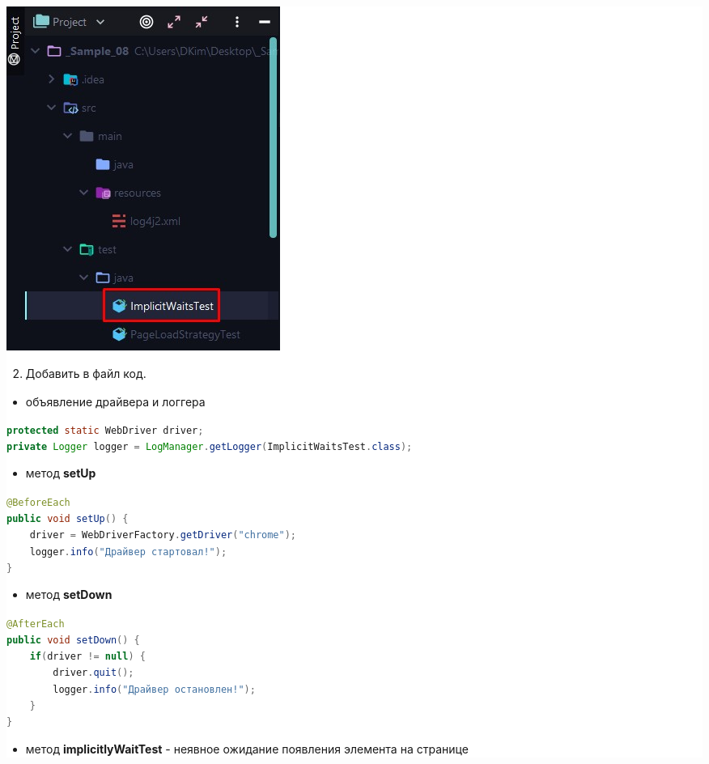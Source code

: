 ![New Maven Project - ImplicitWaitsTest.java](./_Files/5.%20New%20Project/09.jpg "New Maven Project - ImplicitWaitsTest.java")

2. Добавить в файл код.

* объявление драйвера и логгера

```java
protected static WebDriver driver;
private Logger logger = LogManager.getLogger(ImplicitWaitsTest.class);
```

* метод **setUp**

```java
@BeforeEach
public void setUp() {
    driver = WebDriverFactory.getDriver("chrome");
    logger.info("Драйвер стартовал!");
}
```

* метод **setDown**

```java
@AfterEach
public void setDown() {
    if(driver != null) {
        driver.quit();
        logger.info("Драйвер остановлен!");
    }
}
```

* метод **implicitlyWaitTest** - неявное ожидание появления элемента на странице
